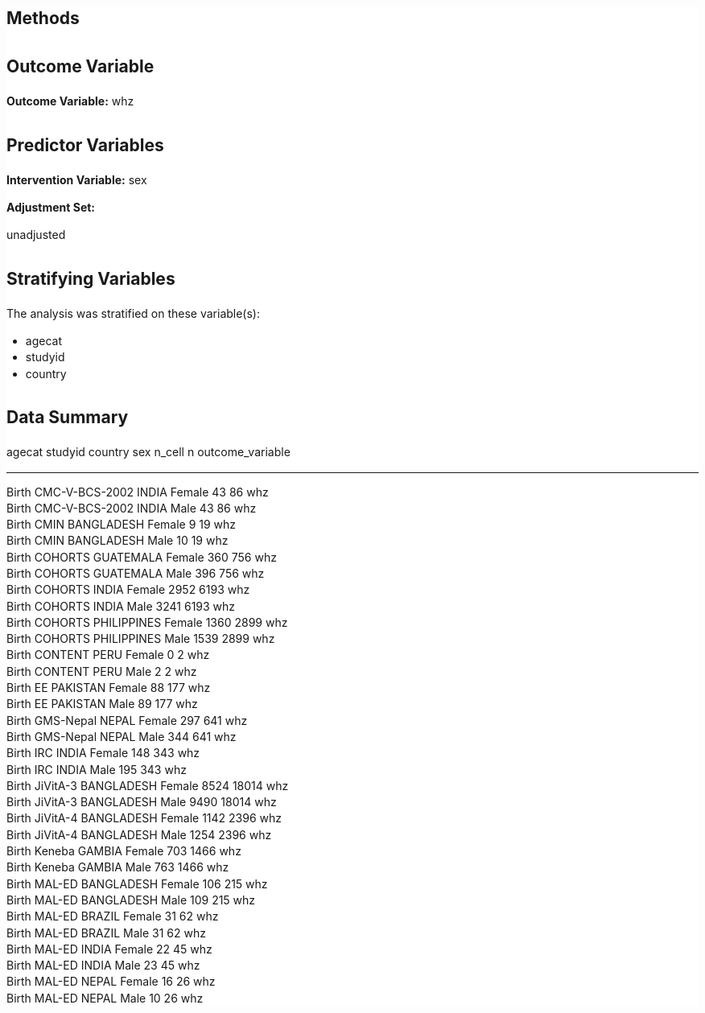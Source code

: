 





## Methods
## Outcome Variable

**Outcome Variable:** whz

## Predictor Variables

**Intervention Variable:** sex

**Adjustment Set:**

unadjusted

## Stratifying Variables

The analysis was stratified on these variable(s):

* agecat
* studyid
* country

## Data Summary

agecat      studyid          country                        sex       n_cell       n  outcome_variable 
----------  ---------------  -----------------------------  -------  -------  ------  -----------------
Birth       CMC-V-BCS-2002   INDIA                          Female        43      86  whz              
Birth       CMC-V-BCS-2002   INDIA                          Male          43      86  whz              
Birth       CMIN             BANGLADESH                     Female         9      19  whz              
Birth       CMIN             BANGLADESH                     Male          10      19  whz              
Birth       COHORTS          GUATEMALA                      Female       360     756  whz              
Birth       COHORTS          GUATEMALA                      Male         396     756  whz              
Birth       COHORTS          INDIA                          Female      2952    6193  whz              
Birth       COHORTS          INDIA                          Male        3241    6193  whz              
Birth       COHORTS          PHILIPPINES                    Female      1360    2899  whz              
Birth       COHORTS          PHILIPPINES                    Male        1539    2899  whz              
Birth       CONTENT          PERU                           Female         0       2  whz              
Birth       CONTENT          PERU                           Male           2       2  whz              
Birth       EE               PAKISTAN                       Female        88     177  whz              
Birth       EE               PAKISTAN                       Male          89     177  whz              
Birth       GMS-Nepal        NEPAL                          Female       297     641  whz              
Birth       GMS-Nepal        NEPAL                          Male         344     641  whz              
Birth       IRC              INDIA                          Female       148     343  whz              
Birth       IRC              INDIA                          Male         195     343  whz              
Birth       JiVitA-3         BANGLADESH                     Female      8524   18014  whz              
Birth       JiVitA-3         BANGLADESH                     Male        9490   18014  whz              
Birth       JiVitA-4         BANGLADESH                     Female      1142    2396  whz              
Birth       JiVitA-4         BANGLADESH                     Male        1254    2396  whz              
Birth       Keneba           GAMBIA                         Female       703    1466  whz              
Birth       Keneba           GAMBIA                         Male         763    1466  whz              
Birth       MAL-ED           BANGLADESH                     Female       106     215  whz              
Birth       MAL-ED           BANGLADESH                     Male         109     215  whz              
Birth       MAL-ED           BRAZIL                         Female        31      62  whz              
Birth       MAL-ED           BRAZIL                         Male          31      62  whz              
Birth       MAL-ED           INDIA                          Female        22      45  whz              
Birth       MAL-ED           INDIA                          Male          23      45  whz              
Birth       MAL-ED           NEPAL                          Female        16      26  whz              
Birth       MAL-ED           NEPAL                          Male          10      26  whz              